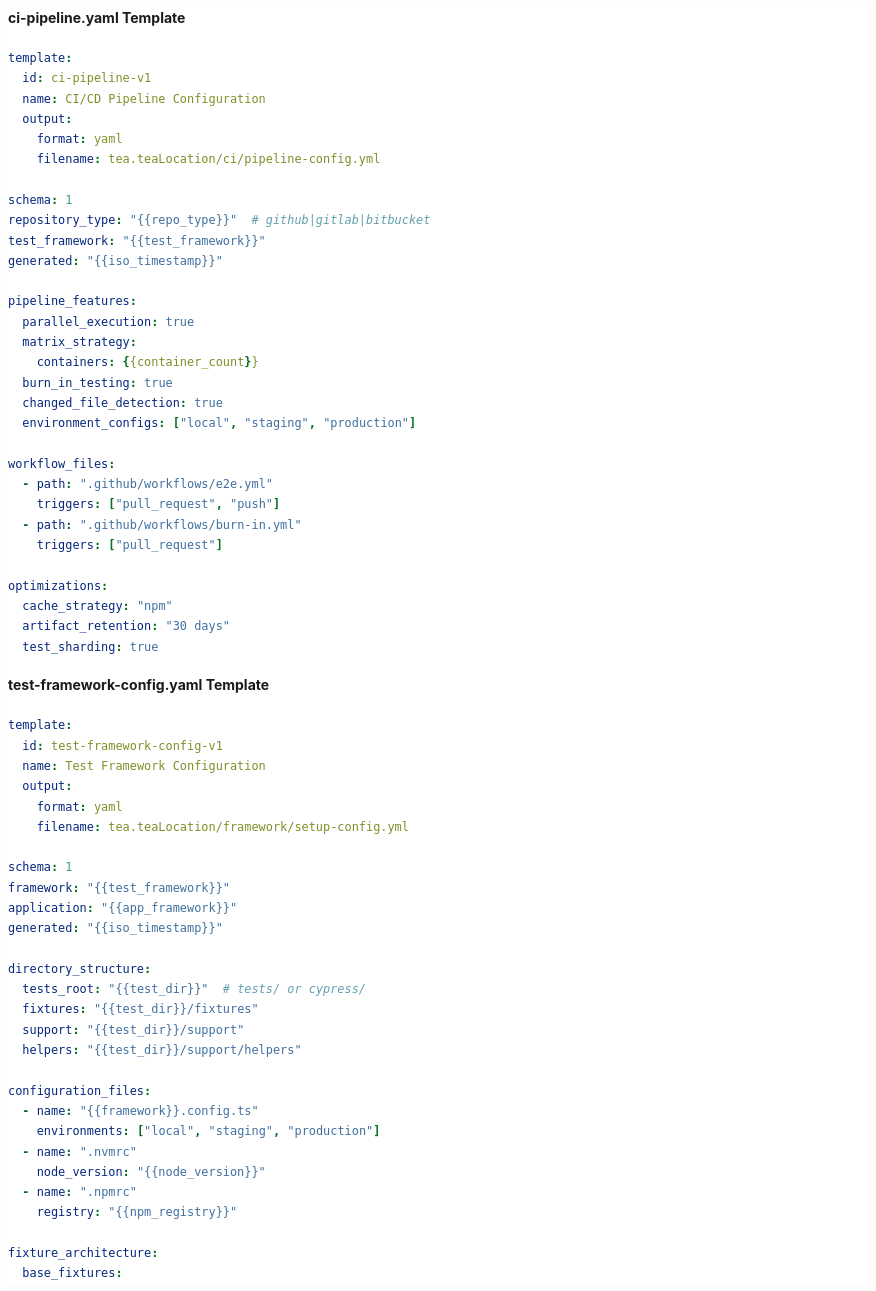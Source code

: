 #### ci-pipeline.yaml Template
```yaml
template:
  id: ci-pipeline-v1
  name: CI/CD Pipeline Configuration
  output:
    format: yaml
    filename: tea.teaLocation/ci/pipeline-config.yml

schema: 1
repository_type: "{{repo_type}}"  # github|gitlab|bitbucket
test_framework: "{{test_framework}}"
generated: "{{iso_timestamp}}"

pipeline_features:
  parallel_execution: true
  matrix_strategy:
    containers: {{container_count}}
  burn_in_testing: true
  changed_file_detection: true
  environment_configs: ["local", "staging", "production"]
  
workflow_files:
  - path: ".github/workflows/e2e.yml"
    triggers: ["pull_request", "push"]
  - path: ".github/workflows/burn-in.yml"  
    triggers: ["pull_request"]
    
optimizations:
  cache_strategy: "npm"
  artifact_retention: "30 days"
  test_sharding: true
```

#### test-framework-config.yaml Template
```yaml
template:
  id: test-framework-config-v1
  name: Test Framework Configuration
  output:
    format: yaml
    filename: tea.teaLocation/framework/setup-config.yml

schema: 1
framework: "{{test_framework}}"
application: "{{app_framework}}"
generated: "{{iso_timestamp}}"

directory_structure:
  tests_root: "{{test_dir}}"  # tests/ or cypress/
  fixtures: "{{test_dir}}/fixtures"
  support: "{{test_dir}}/support"
  helpers: "{{test_dir}}/support/helpers"
  
configuration_files:
  - name: "{{framework}}.config.ts"
    environments: ["local", "staging", "production"]
  - name: ".nvmrc"
    node_version: "{{node_version}}"
  - name: ".npmrc"
    registry: "{{npm_registry}}"
    
fixture_architecture:
  base_fixtures:
```

  [FLAGS.NEW_FEATURE]: true,
  [FLAGS.DARK_MODE]: false